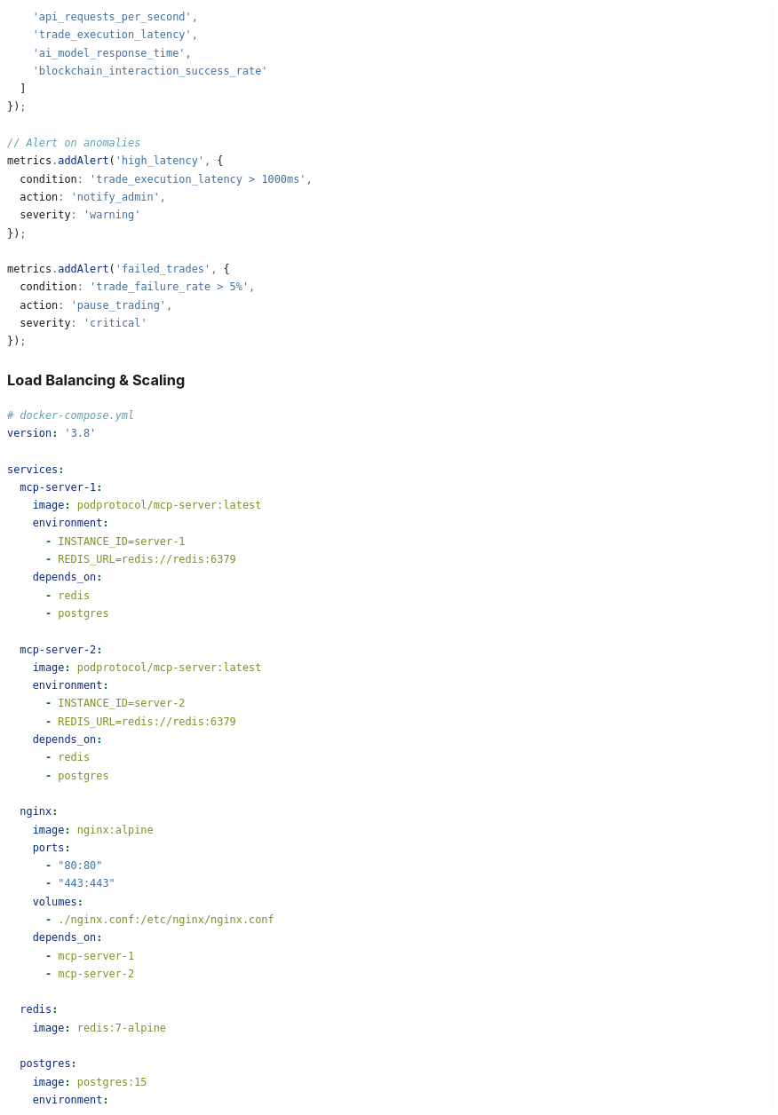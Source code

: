 ```typescript
    'api_requests_per_second',
    'trade_execution_latency',
    'ai_model_response_time',
    'blockchain_interaction_success_rate'
  ]
});

// Alert on anomalies
metrics.addAlert('high_latency', {
  condition: 'trade_execution_latency > 1000ms',
  action: 'notify_admin',
  severity: 'warning'
});

metrics.addAlert('failed_trades', {
  condition: 'trade_failure_rate > 5%',
  action: 'pause_trading',
  severity: 'critical'
});
```

### **Load Balancing & Scaling**

```yaml
# docker-compose.yml
version: '3.8'

services:
  mcp-server-1:
    image: podprotocol/mcp-server:latest
    environment:
      - INSTANCE_ID=server-1
      - REDIS_URL=redis://redis:6379
    depends_on:
      - redis
      - postgres
    
  mcp-server-2:
    image: podprotocol/mcp-server:latest
    environment:
      - INSTANCE_ID=server-2
      - REDIS_URL=redis://redis:6379
    depends_on:
      - redis
      - postgres
      
  nginx:
    image: nginx:alpine
    ports:
      - "80:80"
      - "443:443"
    volumes:
      - ./nginx.conf:/etc/nginx/nginx.conf
    depends_on:
      - mcp-server-1
      - mcp-server-2
      
  redis:
    image: redis:7-alpine
    
  postgres:
    image: postgres:15
    environment:
```
